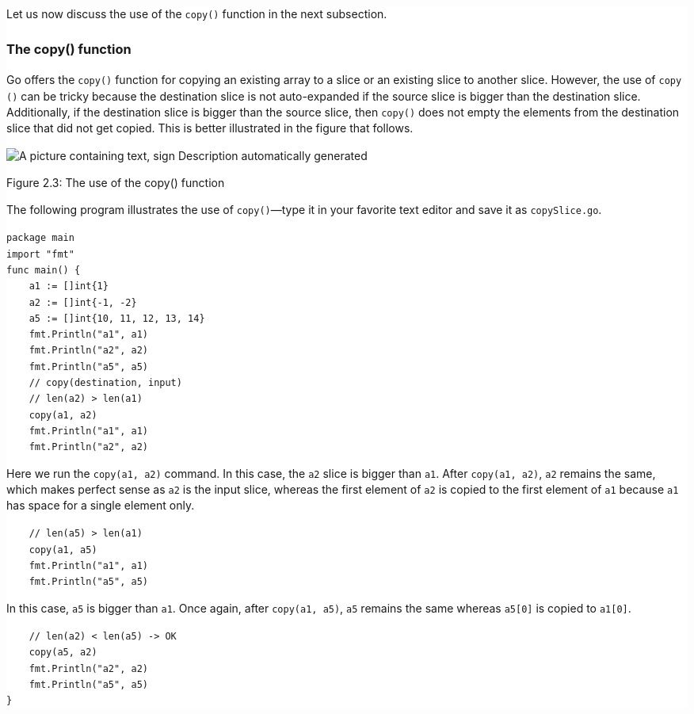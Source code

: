 Let us now discuss the use of the `copy()` function in the next subsection.

### The copy() function

Go offers the `copy()` function for copying an existing array to a slice or an existing slice to another slice. However, the use of `copy()` can be tricky because the destination slice is not auto-expanded if the source slice is bigger than the destination slice. Additionally, if the destination slice is bigger than the source slice, then `copy()` does not empty the elements from the destination slice that did not get copied. This is better illustrated in the figure that follows.

![A picture containing text, sign
Description automatically generated](https://static.packt-cdn.com/products/9781801079310/graphics/Images/B17194_02_03.png)

Figure 2.3: The use of the copy() function

The following program illustrates the use of `copy()`—type it in your favorite text editor and save it as `copySlice.go`.

```markup
package main
import "fmt"
func main() {
    a1 := []int{1}
    a2 := []int{-1, -2}
    a5 := []int{10, 11, 12, 13, 14}
    fmt.Println("a1", a1)
    fmt.Println("a2", a2)
    fmt.Println("a5", a5)
    // copy(destination, input)
    // len(a2) > len(a1)
    copy(a1, a2)
    fmt.Println("a1", a1)
    fmt.Println("a2", a2)
```

Here we run the `copy(a1, a2)` command. In this case, the `a2` slice is bigger than `a1`. After `copy(a1, a2)`, `a2` remains the same, which makes perfect sense as `a2` is the input slice, whereas the first element of `a2` is copied to the first element of `a1` because `a1` has space for a single element only.

```markup
    // len(a5) > len(a1)
    copy(a1, a5)
    fmt.Println("a1", a1)
    fmt.Println("a5", a5)
```

In this case, `a5` is bigger than `a1`. Once again, after `copy(a1, a5)`, `a5` remains the same whereas `a5[0]` is copied to `a1[0]`.

```markup
    // len(a2) < len(a5) -> OK
    copy(a5, a2)
    fmt.Println("a2", a2)
    fmt.Println("a5", a5)
}
```

